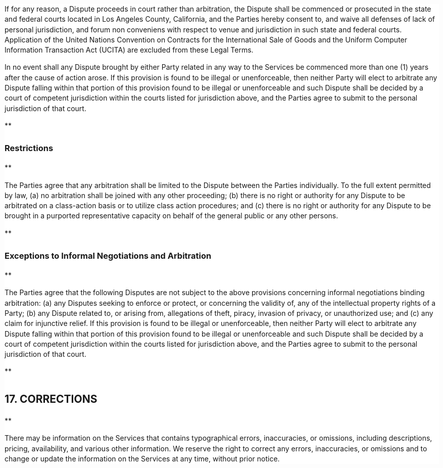   

If for any reason, a Dispute proceeds in court rather than arbitration, the Dispute shall be commenced or prosecuted in the state and federal courts located in Los Angeles County, California, and the Parties hereby consent to, and waive all defenses of lack of personal jurisdiction, and forum non conveniens with respect to venue and jurisdiction in such state and federal courts. Application of the United Nations Convention on Contracts for the International Sale of Goods and the Uniform Computer Information Transaction Act (UCITA) are excluded from these Legal Terms.

  

In no event shall any Dispute brought by either Party related in any way to the Services be commenced more than one (1) years after the cause of action arose. If this provision is found to be illegal or unenforceable, then neither Party will elect to arbitrate any Dispute falling within that portion of this provision found to be illegal or unenforceable and such Dispute shall be decided by a court of competent jurisdiction within the courts listed for jurisdiction above, and the Parties agree to submit to the personal jurisdiction of that court.

**

### Restrictions

**

The Parties agree that any arbitration shall be limited to the Dispute between the Parties individually. To the full extent permitted by law, (a) no arbitration shall be joined with any other proceeding; (b) there is no right or authority for any Dispute to be arbitrated on a class-action basis or to utilize class action procedures; and (c) there is no right or authority for any Dispute to be brought in a purported representative capacity on behalf of the general public or any other persons.

**

### Exceptions to Informal Negotiations and Arbitration

**

The Parties agree that the following Disputes are not subject to the above provisions concerning informal negotiations binding arbitration: (a) any Disputes seeking to enforce or protect, or concerning the validity of, any of the intellectual property rights of a Party; (b) any Dispute related to, or arising from, allegations of theft, piracy, invasion of privacy, or unauthorized use; and (c) any claim for injunctive relief. If this provision is found to be illegal or unenforceable, then neither Party will elect to arbitrate any Dispute falling within that portion of this provision found to be illegal or unenforceable and such Dispute shall be decided by a court of competent jurisdiction within the courts listed for jurisdiction above, and the Parties agree to submit to the personal jurisdiction of that court.

  

**

17\. CORRECTIONS
----------------

**

There may be information on the Services that contains typographical errors, inaccuracies, or omissions, including descriptions, pricing, availability, and various other information. We reserve the right to correct any errors, inaccuracies, or omissions and to change or update the information on the Services at any time, without prior notice.
